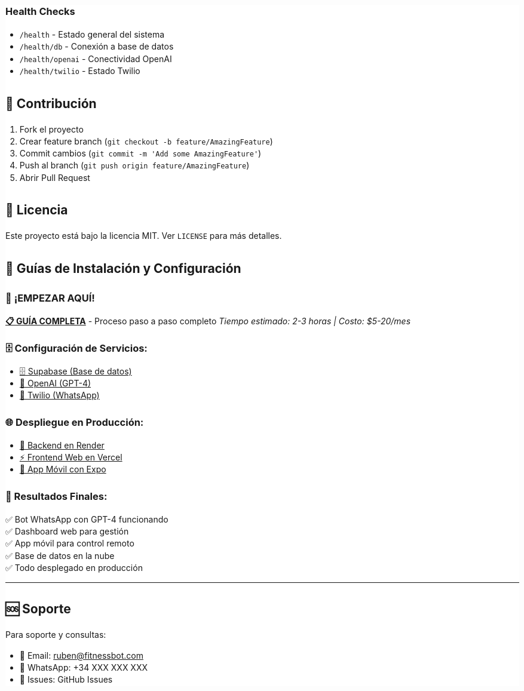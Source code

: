 ### Health Checks
- `/health` - Estado general del sistema
- `/health/db` - Conexión a base de datos
- `/health/openai` - Conectividad OpenAI
- `/health/twilio` - Estado Twilio

## 🤝 Contribución

1. Fork el proyecto
2. Crear feature branch (`git checkout -b feature/AmazingFeature`)
3. Commit cambios (`git commit -m 'Add some AmazingFeature'`)
4. Push al branch (`git push origin feature/AmazingFeature`)
5. Abrir Pull Request

## 📝 Licencia

Este proyecto está bajo la licencia MIT. Ver `LICENSE` para más detalles.

## 🚀 Guías de Instalación y Configuración

### 📖 **¡EMPEZAR AQUÍ!**

**[📋 GUÍA COMPLETA](docs/GUIA_COMPLETA.md)** - Proceso paso a paso completo 
*Tiempo estimado: 2-3 horas | Costo: $5-20/mes*

### 🗄️ Configuración de Servicios:
- [🗄️ Supabase (Base de datos)](docs/CONFIGURACION_SUPABASE.md)
- [🤖 OpenAI (GPT-4)](docs/CONFIGURACION_OPENAI.md)
- [📱 Twilio (WhatsApp)](docs/CONFIGURACION_TWILIO.md)

### 🌐 Despliegue en Producción:
- [🔧 Backend en Render](docs/DESPLIEGUE_RENDER.md)
- [⚡ Frontend Web en Vercel](docs/DESPLIEGUE_VERCEL.md)
- [📱 App Móvil con Expo](docs/CONFIGURACION_MOBILE.md)

### 🎯 Resultados Finales:
✅ Bot WhatsApp con GPT-4 funcionando  
✅ Dashboard web para gestión  
✅ App móvil para control remoto  
✅ Base de datos en la nube  
✅ Todo desplegado en producción  

---

## 🆘 Soporte

Para soporte y consultas:
- 📧 Email: ruben@fitnessbot.com
- 💬 WhatsApp: +34 XXX XXX XXX
- 🐛 Issues: GitHub Issues
